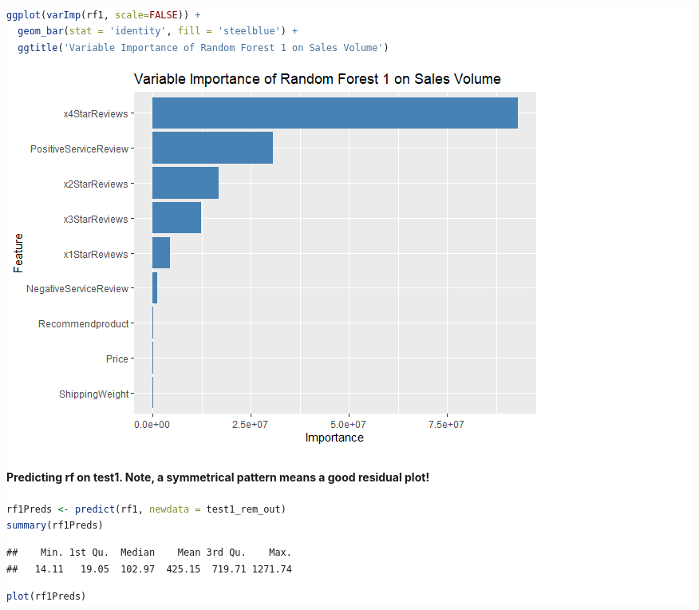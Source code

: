 ```r
ggplot(varImp(rf1, scale=FALSE)) +
  geom_bar(stat = 'identity', fill = 'steelblue') +
  ggtitle('Variable Importance of Random Forest 1 on Sales Volume')
```

![](Sales_files/figure-html/unnamed-chunk-20-1.png)

#### Predicting rf on test1. Note, a symmetrical pattern means a good residual plot!

```r
rf1Preds <- predict(rf1, newdata = test1_rem_out)
summary(rf1Preds)
```

```
##    Min. 1st Qu.  Median    Mean 3rd Qu.    Max. 
##   14.11   19.05  102.97  425.15  719.71 1271.74
```

```r
plot(rf1Preds)
```
